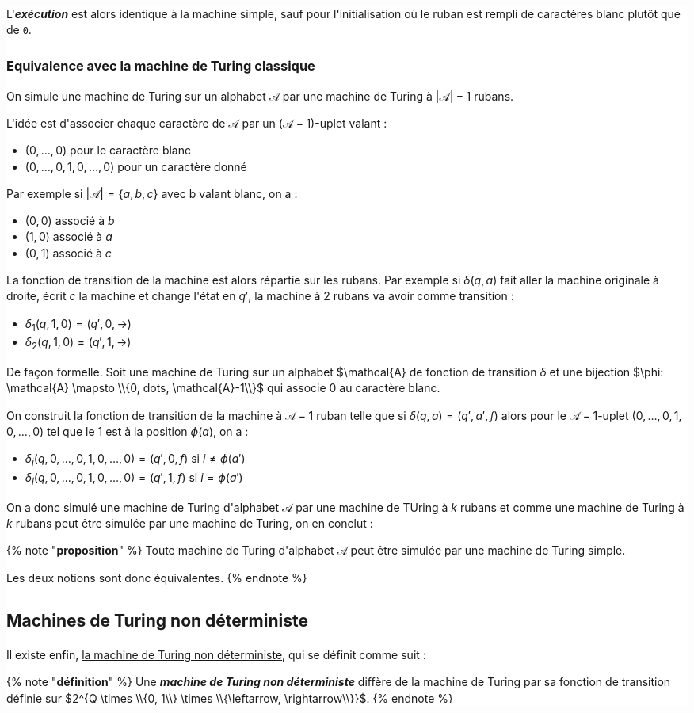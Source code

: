 L'***exécution*** est alors identique à la machine simple, sauf pour l'initialisation où le ruban est rempli de caractères blanc plutôt que de `0`.

### <span id="alphabet-equivalence"></span>Equivalence avec la machine de Turing classique

On simule une machine de Turing sur un alphabet $\mathcal{A}$ par une machine de Turing à $|\mathcal{A}|-1$ rubans.

L'idée est d'associer chaque caractère de $\mathcal{A}$ par un $(\mathcal{A}-1)$-uplet valant :

* $(0, \dots, 0)$ pour le caractère blanc
* $(0, \dots, 0, 1, 0, \dots, 0)$ pour un caractère donné

Par exemple si $|\mathcal{A}| = \{a, b, c\}$ avec b valant blanc, on a :

* $(0, 0)$ associé à $b$
* $(1, 0)$ associé à $a$
* $(0, 1)$ associé à $c$

La fonction de transition de la machine est alors répartie sur les rubans. Par exemple si $\delta(q, a)$ fait aller la machine originale à droite, écrit $c$ la machine et change l'état en $q'$, la machine à 2 rubans va avoir comme transition :

* $\delta_1(q, 1, 0) =  (q', 0, \rightarrow)$
* $\delta_2(q, 1, 0) = (q', 1, \rightarrow)$

De façon formelle. Soit une machine de Turing sur un alphabet $\mathcal{A} de fonction de transition $\delta$ et une bijection $\phi: \mathcal{A} \mapsto \\{0, dots, \mathcal{A}-1\\}$ qui associe 0 au caractère blanc.

On construit la fonction de transition de la machine à $\mathcal{A}-1$ ruban telle que si $\delta(q, a) = (q', a', f)$ alors pour le $\mathcal{A}-1$-uplet $(0,\dots , 0, 1, 0, \dots, 0)$ tel que le 1 est à la position $\phi(a)$, on a :

* $\delta_i(q, 0,\dots , 0, 1, 0, \dots, 0) =  (q', 0, f)$ si $i\neq \phi(a')$
* $\delta_i(q, 0,\dots , 0, 1, 0, \dots, 0) =  (q', 1, f)$ si $i = \phi(a')$

On a donc simulé une machine de Turing d'alphabet $\mathcal{A}$ par une machine de TUring à $k$ rubans et comme une machine de Turing à $k$ rubans peut être simulée par une machine de Turing, on en conclut :

{% note "**proposition**" %}
Toute machine de Turing d'alphabet $\mathcal{A}$ peut être simulée par une machine de Turing simple.

Les deux notions sont donc équivalentes.
{% endnote %}

## Machines de Turing non déterministe

Il existe enfin, [la machine de Turing non déterministe](https://fr.wikipedia.org/wiki/Machine_de_Turing_non_d%C3%A9terministe), qui se définit comme suit :

{% note "**définition**" %}
Une ***machine de Turing non déterministe*** diffère de la machine de Turing par sa fonction de transition définie sur $2^{Q \times \\{0, 1\\} \times \\{\leftarrow, \rightarrow\\}}$.
{% endnote %}
